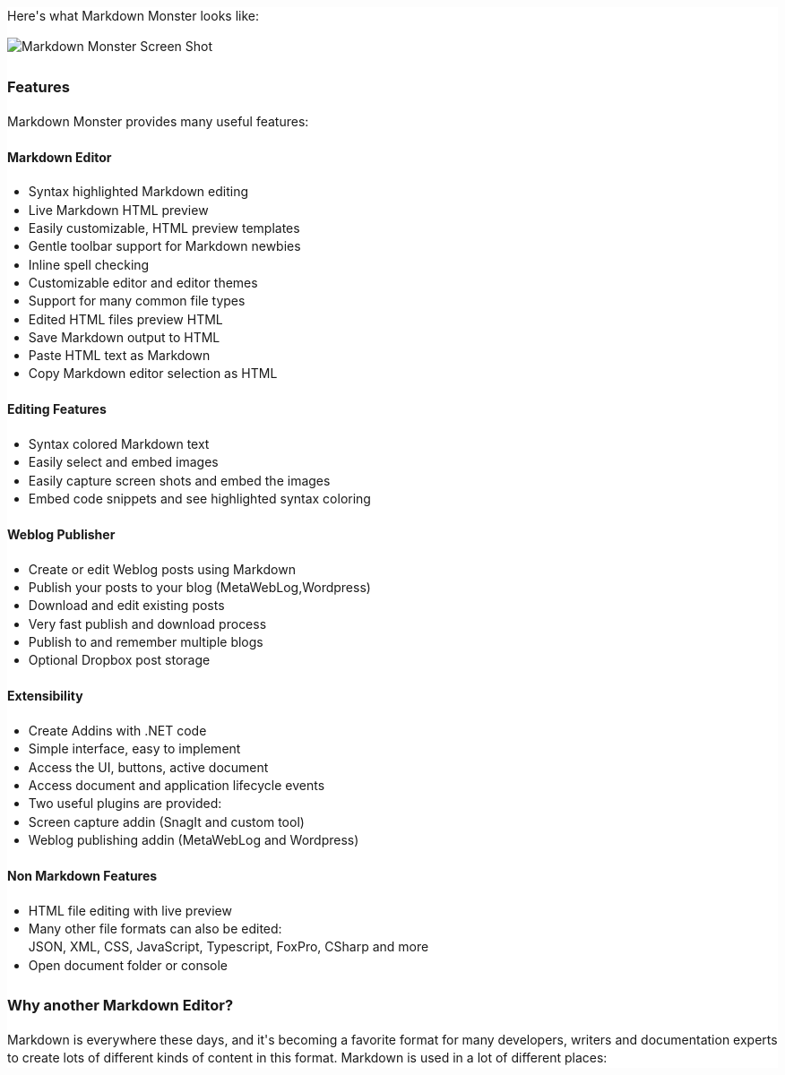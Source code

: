 Here's what Markdown Monster looks like:

![Markdown Monster Screen Shot](ScreenShot.png)

### Features
Markdown Monster provides many useful features:

#### Markdown Editor
* Syntax highlighted Markdown editing
* Live Markdown HTML preview 
* Easily customizable, HTML preview templates
* Gentle toolbar support for Markdown newbies
* Inline spell checking
* Customizable editor and editor themes
* Support for many common file types
* Edited HTML files preview HTML
* Save Markdown output to HTML
* Paste HTML text as Markdown
* Copy Markdown editor selection as HTML

#### Editing Features
* Syntax colored Markdown text
* Easily select and embed images
* Easily capture screen shots and embed the images
* Embed code snippets and see highlighted syntax coloring

#### Weblog Publisher
* Create or edit Weblog posts using Markdown
* Publish your posts to your blog (MetaWebLog,Wordpress)
* Download and edit existing posts
* Very fast publish and download process
* Publish to and remember multiple blogs
* Optional Dropbox post storage

#### Extensibility
* Create Addins with .NET code
* Simple interface, easy to implement
* Access the UI, buttons, active document
* Access document and application lifecycle events
* Two useful plugins are provided:
* Screen capture addin (SnagIt and custom tool)
* Weblog publishing addin (MetaWebLog and Wordpress)

#### Non Markdown Features
* HTML file editing with live preview
* Many other file formats can also be edited:  
JSON, XML, CSS, JavaScript, Typescript, FoxPro, CSharp and more
* Open document folder or console 

### Why another Markdown Editor?
Markdown is everywhere these days, and it's becoming a favorite format for many developers, writers and documentation experts to create lots of different kinds of content in this format. Markdown is used in a lot of different places:
